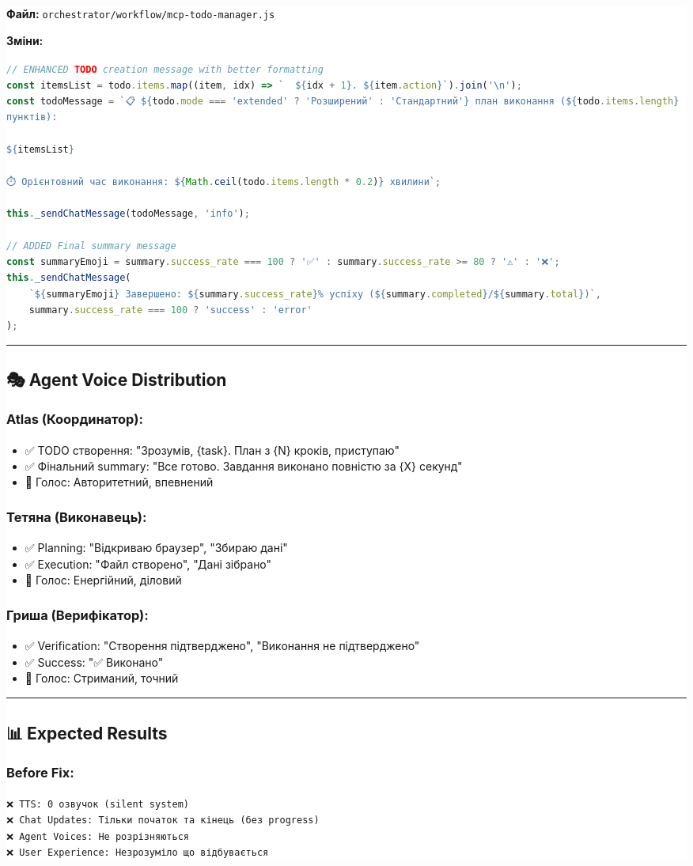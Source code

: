 **Файл:** `orchestrator/workflow/mcp-todo-manager.js`

**Зміни:**
```javascript
// ENHANCED TODO creation message with better formatting
const itemsList = todo.items.map((item, idx) => `  ${idx + 1}. ${item.action}`).join('\n');
const todoMessage = `📋 ${todo.mode === 'extended' ? 'Розширений' : 'Стандартний'} план виконання (${todo.items.length} пунктів):

${itemsList}

⏱️ Орієнтовний час виконання: ${Math.ceil(todo.items.length * 0.2)} хвилини`;

this._sendChatMessage(todoMessage, 'info');

// ADDED Final summary message
const summaryEmoji = summary.success_rate === 100 ? '✅' : summary.success_rate >= 80 ? '⚠️' : '❌';
this._sendChatMessage(
    `${summaryEmoji} Завершено: ${summary.success_rate}% успіху (${summary.completed}/${summary.total})`,
    summary.success_rate === 100 ? 'success' : 'error'
);
```

---

## 🎭 Agent Voice Distribution

### Atlas (Координатор):
- ✅ TODO створення: "Зрозумів, {task}. План з {N} кроків, приступаю"
- ✅ Фінальний summary: "Все готово. Завдання виконано повністю за {X} секунд"
- 🎨 Голос: Авторитетний, впевнений

### Тетяна (Виконавець):
- ✅ Planning: "Відкриваю браузер", "Збираю дані"
- ✅ Execution: "Файл створено", "Дані зібрано"
- 🎨 Голос: Енергійний, діловий

### Гриша (Верифікатор):
- ✅ Verification: "Створення підтверджено", "Виконання не підтверджено"
- ✅ Success: "✅ Виконано"
- 🎨 Голос: Стриманий, точний

---

## 📊 Expected Results

### Before Fix:
```
❌ TTS: 0 озвучок (silent system)
❌ Chat Updates: Тільки початок та кінець (без progress)
❌ Agent Voices: Не розрізняються
❌ User Experience: Незрозуміло що відбувається
```
